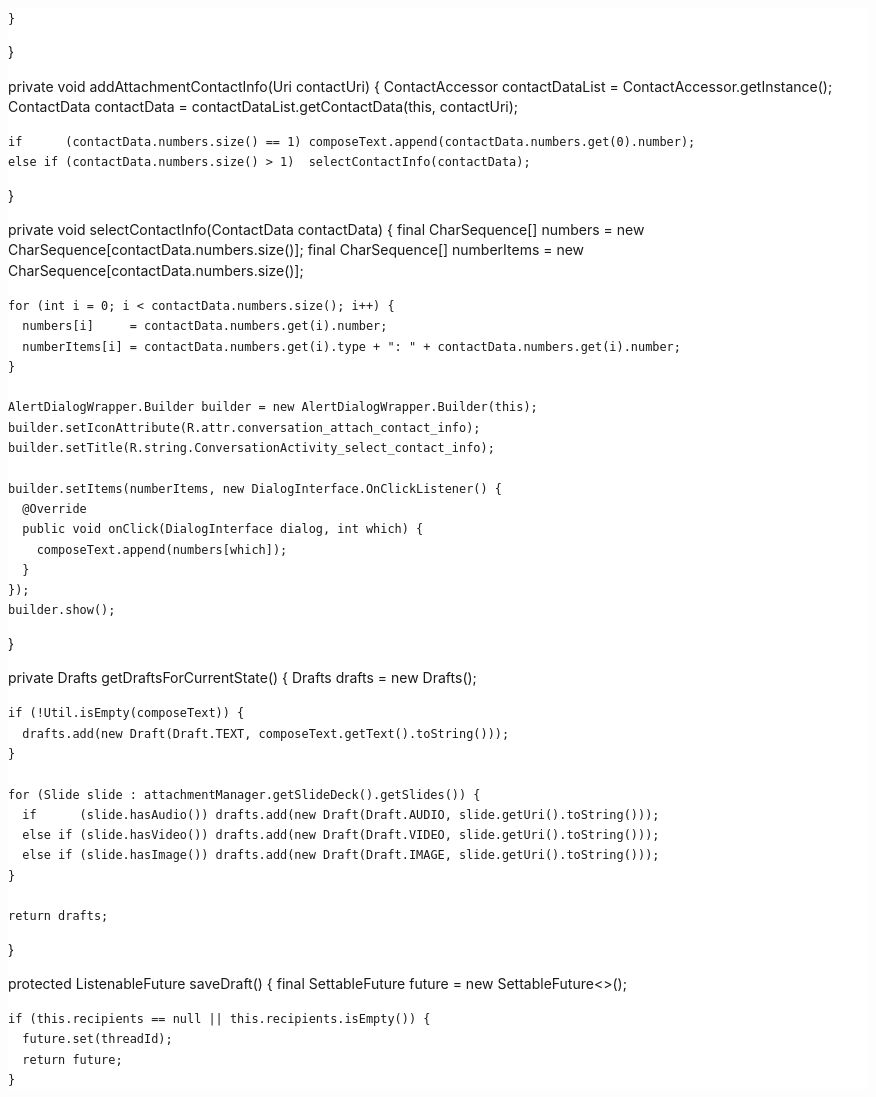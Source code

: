     }
  }

  private void addAttachmentContactInfo(Uri contactUri) {
    ContactAccessor contactDataList = ContactAccessor.getInstance();
    ContactData contactData = contactDataList.getContactData(this, contactUri);

    if      (contactData.numbers.size() == 1) composeText.append(contactData.numbers.get(0).number);
    else if (contactData.numbers.size() > 1)  selectContactInfo(contactData);
  }

  private void selectContactInfo(ContactData contactData) {
    final CharSequence[] numbers     = new CharSequence[contactData.numbers.size()];
    final CharSequence[] numberItems = new CharSequence[contactData.numbers.size()];

    for (int i = 0; i < contactData.numbers.size(); i++) {
      numbers[i]     = contactData.numbers.get(i).number;
      numberItems[i] = contactData.numbers.get(i).type + ": " + contactData.numbers.get(i).number;
    }

    AlertDialogWrapper.Builder builder = new AlertDialogWrapper.Builder(this);
    builder.setIconAttribute(R.attr.conversation_attach_contact_info);
    builder.setTitle(R.string.ConversationActivity_select_contact_info);

    builder.setItems(numberItems, new DialogInterface.OnClickListener() {
      @Override
      public void onClick(DialogInterface dialog, int which) {
        composeText.append(numbers[which]);
      }
    });
    builder.show();
  }

  private Drafts getDraftsForCurrentState() {
    Drafts drafts = new Drafts();

    if (!Util.isEmpty(composeText)) {
      drafts.add(new Draft(Draft.TEXT, composeText.getText().toString()));
    }

    for (Slide slide : attachmentManager.getSlideDeck().getSlides()) {
      if      (slide.hasAudio()) drafts.add(new Draft(Draft.AUDIO, slide.getUri().toString()));
      else if (slide.hasVideo()) drafts.add(new Draft(Draft.VIDEO, slide.getUri().toString()));
      else if (slide.hasImage()) drafts.add(new Draft(Draft.IMAGE, slide.getUri().toString()));
    }

    return drafts;
  }

  protected ListenableFuture<Long> saveDraft() {
    final SettableFuture<Long> future = new SettableFuture<>();

    if (this.recipients == null || this.recipients.isEmpty()) {
      future.set(threadId);
      return future;
    }
